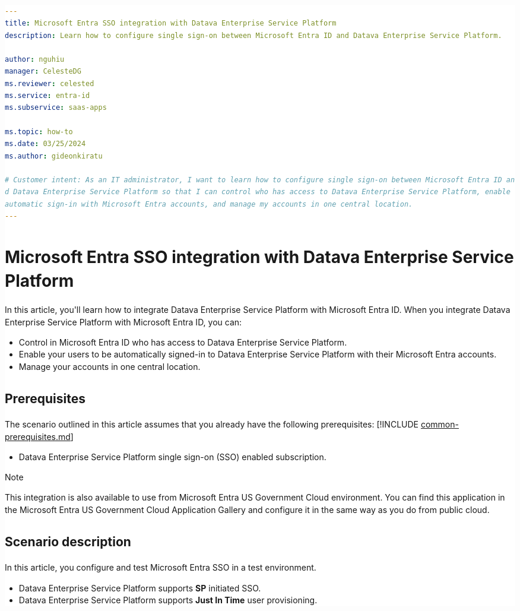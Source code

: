```yaml
---
title: Microsoft Entra SSO integration with Datava Enterprise Service Platform
description: Learn how to configure single sign-on between Microsoft Entra ID and Datava Enterprise Service Platform.

author: nguhiu
manager: CelesteDG
ms.reviewer: celested
ms.service: entra-id
ms.subservice: saas-apps

ms.topic: how-to
ms.date: 03/25/2024
ms.author: gideonkiratu

# Customer intent: As an IT administrator, I want to learn how to configure single sign-on between Microsoft Entra ID and Datava Enterprise Service Platform so that I can control who has access to Datava Enterprise Service Platform, enable automatic sign-in with Microsoft Entra accounts, and manage my accounts in one central location.
---
```


# Microsoft Entra SSO integration with Datava Enterprise Service Platform

In this article,  you'll learn how to integrate Datava Enterprise Service Platform with Microsoft Entra ID. When you integrate Datava Enterprise Service Platform with Microsoft Entra ID, you can:

* Control in Microsoft Entra ID who has access to Datava Enterprise Service Platform.
* Enable your users to be automatically signed-in to Datava Enterprise Service Platform with their Microsoft Entra accounts.
* Manage your accounts in one central location.

## Prerequisites
The scenario outlined in this article assumes that you already have the following prerequisites:
[!INCLUDE [common-prerequisites.md](~/identity/saas-apps/includes/common-prerequisites.md)]
* Datava Enterprise Service Platform single sign-on (SSO) enabled subscription.

> [!NOTE]
> This integration is also available to use from Microsoft Entra US Government Cloud environment. You can find this application in the Microsoft Entra US Government Cloud Application Gallery and configure it in the same way as you do from public cloud.

## Scenario description

In this article,  you configure and test Microsoft Entra SSO in a test environment.

* Datava Enterprise Service Platform supports **SP** initiated SSO.
* Datava Enterprise Service Platform supports **Just In Time** user provisioning.
